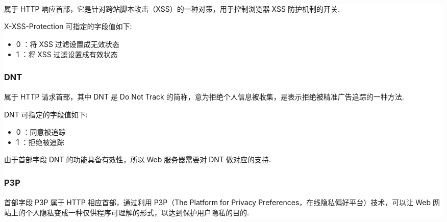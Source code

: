 属于 HTTP 响应首部，它是针对跨站脚本攻击（XSS）的一种对策，用于控制浏览器 XSS 防护机制的开关.

X-XSS-Protection 可指定的字段值如下:

- 0 ：将 XSS 过滤设置成无效状态
- 1 ：将 XSS 过滤设置成有效状态

### DNT

属于 HTTP 请求首部，其中 DNT 是 Do Not Track 的简称，意为拒绝个人信息被收集，是表示拒绝被精准广告追踪的一种方法.

DNT 可指定的字段值如下:

- 0 ：同意被追踪
- 1 ：拒绝被追踪

由于首部字段 DNT 的功能具备有效性，所以 Web 服务器需要对 DNT 做对应的支持.

### P3P

首部字段 P3P 属于 HTTP 相应首部，通过利用 P3P（The Platform for Privacy Preferences，在线隐私偏好平台）技术，可以让 Web 网站上的个人隐私变成一种仅供程序可理解的形式，以达到保护用户隐私的目的.
